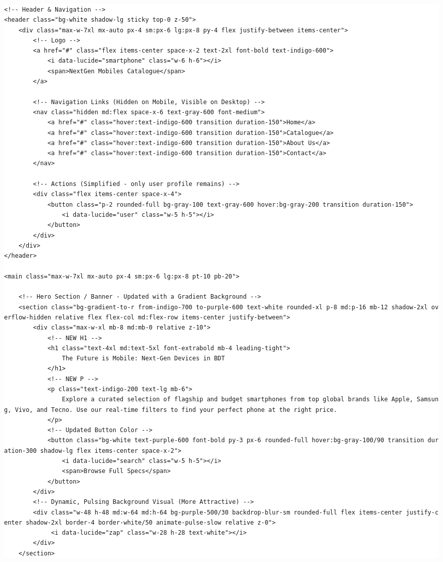     <!-- Header & Navigation -->
    <header class="bg-white shadow-lg sticky top-0 z-50">
        <div class="max-w-7xl mx-auto px-4 sm:px-6 lg:px-8 py-4 flex justify-between items-center">
            <!-- Logo -->
            <a href="#" class="flex items-center space-x-2 text-2xl font-bold text-indigo-600">
                <i data-lucide="smartphone" class="w-6 h-6"></i>
                <span>NextGen Mobiles Catalogue</span>
            </a>

            <!-- Navigation Links (Hidden on Mobile, Visible on Desktop) -->
            <nav class="hidden md:flex space-x-6 text-gray-600 font-medium">
                <a href="#" class="hover:text-indigo-600 transition duration-150">Home</a>
                <a href="#" class="hover:text-indigo-600 transition duration-150">Catalogue</a>
                <a href="#" class="hover:text-indigo-600 transition duration-150">About Us</a>
                <a href="#" class="hover:text-indigo-600 transition duration-150">Contact</a>
            </nav>

            <!-- Actions (Simplified - only user profile remains) -->
            <div class="flex items-center space-x-4">
                <button class="p-2 rounded-full bg-gray-100 text-gray-600 hover:bg-gray-200 transition duration-150">
                    <i data-lucide="user" class="w-5 h-5"></i>
                </button>
            </div>
        </div>
    </header>

    <main class="max-w-7xl mx-auto px-4 sm:px-6 lg:px-8 pt-10 pb-20">
        
        <!-- Hero Section / Banner - Updated with a Gradient Background -->
        <section class="bg-gradient-to-r from-indigo-700 to-purple-600 text-white rounded-xl p-8 md:p-16 mb-12 shadow-2xl overflow-hidden relative flex flex-col md:flex-row items-center justify-between">
            <div class="max-w-xl mb-8 md:mb-0 relative z-10">
                <!-- NEW H1 -->
                <h1 class="text-4xl md:text-5xl font-extrabold mb-4 leading-tight">
                    The Future is Mobile: Next-Gen Devices in BDT
                </h1>
                <!-- NEW P -->
                <p class="text-indigo-200 text-lg mb-6">
                    Explore a curated selection of flagship and budget smartphones from top global brands like Apple, Samsung, Vivo, and Tecno. Use our real-time filters to find your perfect phone at the right price.
                </p>
                <!-- Updated Button Color -->
                <button class="bg-white text-purple-600 font-bold py-3 px-6 rounded-full hover:bg-gray-100/90 transition duration-300 shadow-lg flex items-center space-x-2">
                    <i data-lucide="search" class="w-5 h-5"></i>
                    <span>Browse Full Specs</span>
                </button>
            </div>
            <!-- Dynamic, Pulsing Background Visual (More Attractive) -->
            <div class="w-48 h-48 md:w-64 md:h-64 bg-purple-500/30 backdrop-blur-sm rounded-full flex items-center justify-center shadow-2xl border-4 border-white/50 animate-pulse-slow relative z-0">
                 <i data-lucide="zap" class="w-28 h-28 text-white"></i>
            </div>
        </section>

